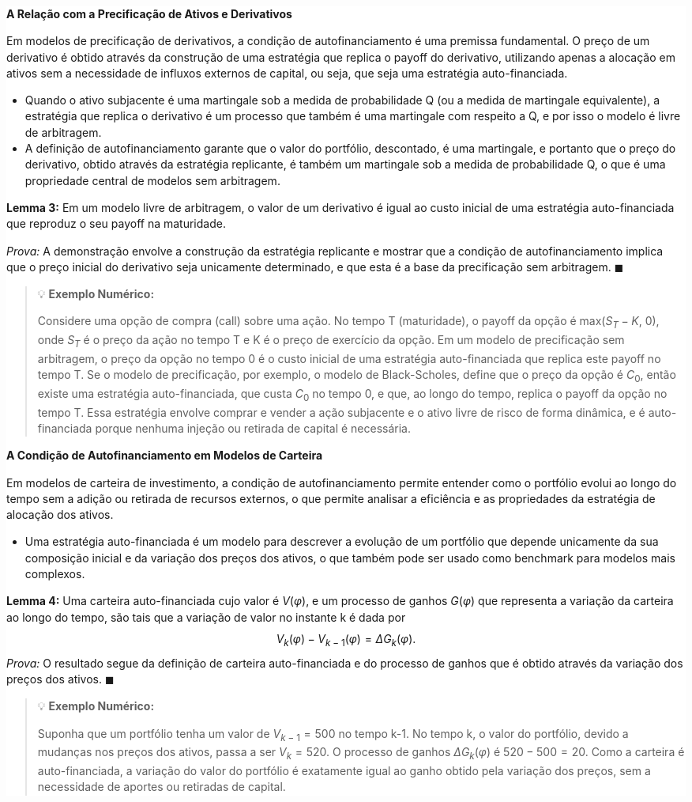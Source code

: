 **A Relação com a Precificação de Ativos e Derivativos**

Em modelos de precificação de derivativos, a condição de autofinanciamento é uma premissa fundamental. O preço de um derivativo é obtido através da construção de uma estratégia que replica o payoff do derivativo, utilizando apenas a alocação em ativos sem a necessidade de influxos externos de capital, ou seja, que seja uma estratégia auto-financiada.
  -  Quando o ativo subjacente é uma martingale sob a medida de probabilidade Q (ou a medida de martingale equivalente), a estratégia que replica o derivativo é um processo que também é uma martingale com respeito a Q, e por isso o modelo é livre de arbitragem.
   -  A definição de autofinanciamento garante que o valor do portfólio, descontado, é uma martingale, e portanto que o preço do derivativo, obtido através da estratégia replicante, é também um martingale sob a medida de probabilidade Q, o que é uma propriedade central de modelos sem arbitragem.

**Lemma 3:** Em um modelo livre de arbitragem, o valor de um derivativo é igual ao custo inicial de uma estratégia auto-financiada que reproduz o seu payoff na maturidade.

*Prova:*  A demonstração envolve a construção da estratégia replicante e mostrar que a condição de autofinanciamento implica que o preço inicial do derivativo seja unicamente determinado, e que esta é a base da precificação sem arbitragem. $\blacksquare$

> 💡 **Exemplo Numérico:**
>
> Considere uma opção de compra (call) sobre uma ação. No tempo T (maturidade), o payoff da opção é max($S_T - K$, 0), onde $S_T$ é o preço da ação no tempo T e K é o preço de exercício da opção.  Em um modelo de precificação sem arbitragem, o preço da opção no tempo 0 é o custo inicial de uma estratégia auto-financiada que replica este payoff no tempo T. Se o modelo de precificação, por exemplo, o modelo de Black-Scholes, define que o preço da opção é $C_0$, então existe uma estratégia auto-financiada, que custa $C_0$ no tempo 0, e que, ao longo do tempo, replica o payoff da opção no tempo T. Essa estratégia envolve comprar e vender a ação subjacente e o ativo livre de risco de forma dinâmica, e é auto-financiada porque nenhuma injeção ou retirada de capital é necessária.

**A Condição de Autofinanciamento em Modelos de Carteira**

Em modelos de carteira de investimento, a condição de autofinanciamento permite entender como o portfólio evolui ao longo do tempo sem a adição ou retirada de recursos externos, o que permite analisar a eficiência e as propriedades da estratégia de alocação dos ativos.
   -  Uma estratégia auto-financiada é um modelo para descrever a evolução de um portfólio que depende unicamente da sua composição inicial e da variação dos preços dos ativos, o que também pode ser usado como benchmark para modelos mais complexos.

**Lemma 4:** Uma carteira auto-financiada cujo valor é $V(\varphi)$, e um processo de ganhos $G(\varphi)$ que representa a variação da carteira ao longo do tempo, são tais que a variação de valor no instante k é dada por
$$V_{k}(\varphi) - V_{k-1}(\varphi) = \Delta G_k(\varphi).$$
*Prova:*  O resultado segue da definição de carteira auto-financiada e do processo de ganhos que é obtido através da variação dos preços dos ativos. $\blacksquare$

> 💡 **Exemplo Numérico:**
>
> Suponha que um portfólio tenha um valor de $V_{k-1} = 500$ no tempo k-1. No tempo k, o valor do portfólio, devido a mudanças nos preços dos ativos, passa a ser $V_k = 520$. O processo de ganhos $\Delta G_k(\varphi)$ é $520 - 500 = 20$. Como a carteira é auto-financiada, a variação do valor do portfólio é exatamente igual ao ganho obtido pela variação dos preços, sem a necessidade de aportes ou retiradas de capital.
